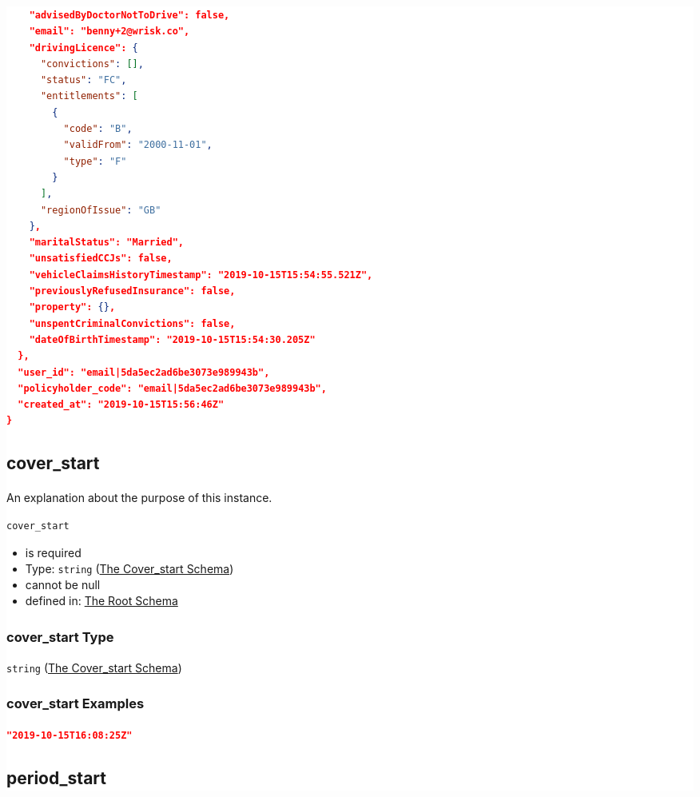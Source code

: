 ```json
    "advisedByDoctorNotToDrive": false,
    "email": "benny+2@wrisk.co",
    "drivingLicence": {
      "convictions": [],
      "status": "FC",
      "entitlements": [
        {
          "code": "B",
          "validFrom": "2000-11-01",
          "type": "F"
        }
      ],
      "regionOfIssue": "GB"
    },
    "maritalStatus": "Married",
    "unsatisfiedCCJs": false,
    "vehicleClaimsHistoryTimestamp": "2019-10-15T15:54:55.521Z",
    "previouslyRefusedInsurance": false,
    "property": {},
    "unspentCriminalConvictions": false,
    "dateOfBirthTimestamp": "2019-10-15T15:54:30.205Z"
  },
  "user_id": "email|5da5ec2ad6be3073e989943b",
  "policyholder_code": "email|5da5ec2ad6be3073e989943b",
  "created_at": "2019-10-15T15:56:46Z"
}
```

## cover_start

An explanation about the purpose of this instance.


`cover_start`

-   is required
-   Type: `string` ([The Cover_start Schema](quote_schema-properties-the-cover_start-schema.md))
-   cannot be null
-   defined in: [The Root Schema](quote_schema-properties-the-cover_start-schema.md "\#/properties/cover_start#/properties/cover_start")

### cover_start Type

`string` ([The Cover_start Schema](quote_schema-properties-the-cover_start-schema.md))

### cover_start Examples

```json
"2019-10-15T16:08:25Z"
```

## period_start
